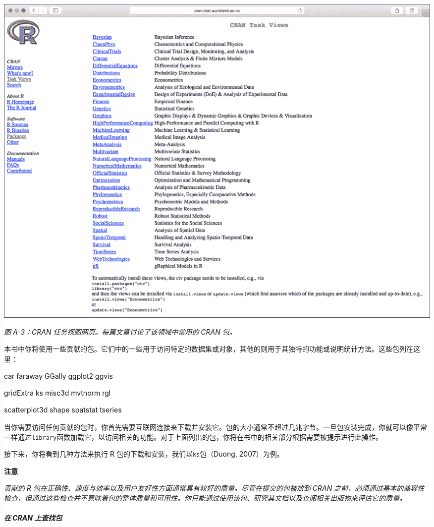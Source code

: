 ![image](img/fa-03.jpg)

*图 A-3：CRAN 任务视图网页。每篇文章讨论了该领域中常用的 CRAN 包。*

本书中你将使用一些贡献的包。它们中的一些用于访问特定的数据集或对象，其他的则用于其独特的功能或说明统计方法。这些包列在这里：

car             faraway   GGally     ggplot2   ggvis

gridExtra       ks        misc3d     mvtnorm   rgl

scatterplot3d   shape     spatstat   tseries

当你需要访问任何贡献的包时，你首先需要互联网连接来下载并安装它。包的大小通常不超过几兆字节。一旦包安装完成，你就可以像平常一样通过`library`函数加载它，以访问相关的功能。对于上面列出的包，你将在书中的相关部分根据需要被提示进行此操作。

接下来，你将看到几种方法来执行 R 包的下载和安装，我们以`ks`包（Duong, 2007）为例。

**注意**

*贡献的 R 包在正确性、速度与效率以及用户友好性方面通常具有较好的质量。尽管在提交的包被放到 CRAN 之前，必须通过基本的兼容性检查，但通过这些检查并不意味着包的整体质量和可用性。你只能通过使用该包、研究其文档以及查阅相关出版物来评估它的质量。*

##### **在 CRAN 上查找包**
